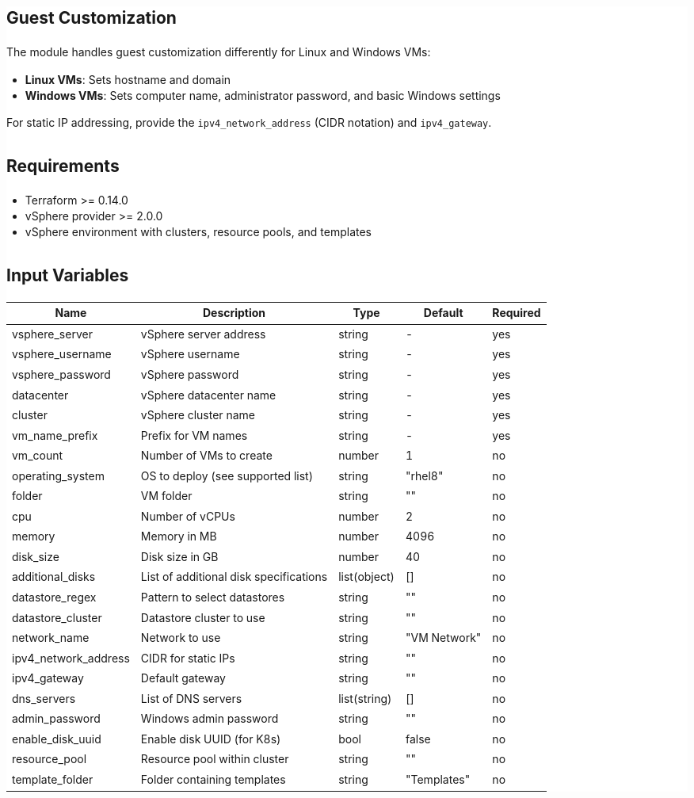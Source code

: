 ## Guest Customization

The module handles guest customization differently for Linux and Windows VMs:

- **Linux VMs**: Sets hostname and domain
- **Windows VMs**: Sets computer name, administrator password, and basic Windows settings

For static IP addressing, provide the `ipv4_network_address` (CIDR notation) and `ipv4_gateway`.

## Requirements

- Terraform >= 0.14.0
- vSphere provider >= 2.0.0
- vSphere environment with clusters, resource pools, and templates

## Input Variables

| Name | Description | Type | Default | Required |
|------|-------------|------|---------|----------|
| vsphere_server | vSphere server address | string | - | yes |
| vsphere_username | vSphere username | string | - | yes |
| vsphere_password | vSphere password | string | - | yes |
| datacenter | vSphere datacenter name | string | - | yes |
| cluster | vSphere cluster name | string | - | yes |
| vm_name_prefix | Prefix for VM names | string | - | yes |
| vm_count | Number of VMs to create | number | 1 | no |
| operating_system | OS to deploy (see supported list) | string | "rhel8" | no |
| folder | VM folder | string | "" | no |
| cpu | Number of vCPUs | number | 2 | no |
| memory | Memory in MB | number | 4096 | no |
| disk_size | Disk size in GB | number | 40 | no |
| additional_disks | List of additional disk specifications | list(object) | [] | no |
| datastore_regex | Pattern to select datastores | string | "" | no |
| datastore_cluster | Datastore cluster to use | string | "" | no |
| network_name | Network to use | string | "VM Network" | no |
| ipv4_network_address | CIDR for static IPs | string | "" | no |
| ipv4_gateway | Default gateway | string | "" | no |
| dns_servers | List of DNS servers | list(string) | [] | no |
| admin_password | Windows admin password | string | "" | no |
| enable_disk_uuid | Enable disk UUID (for K8s) | bool | false | no |
| resource_pool | Resource pool within cluster | string | "" | no |
| template_folder | Folder containing templates | string | "Templates" | no |
